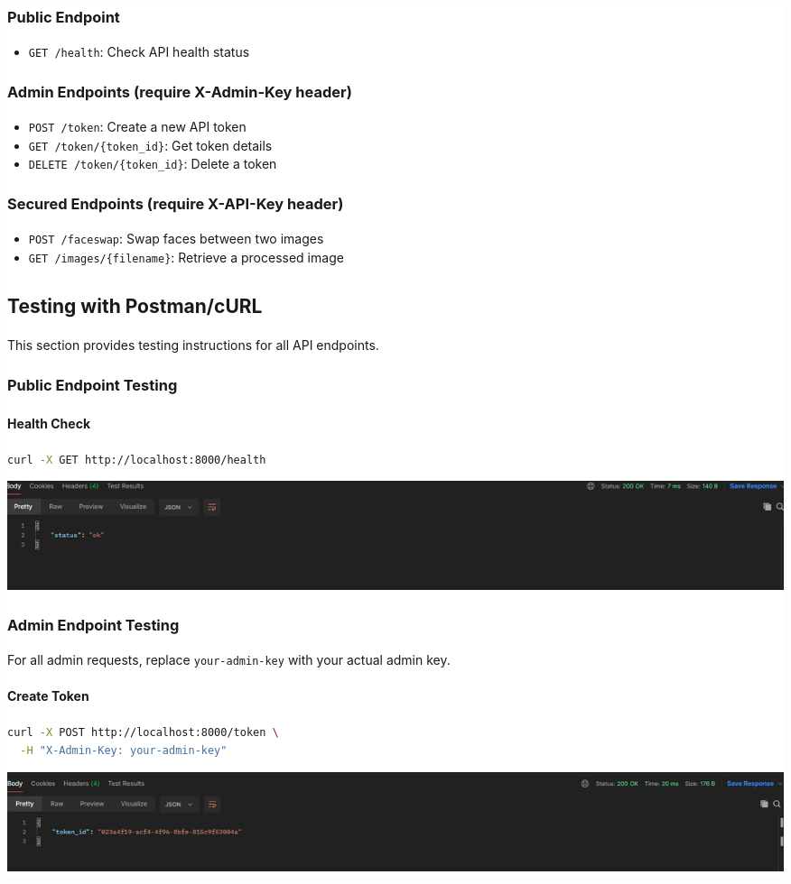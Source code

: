### Public Endpoint

- `GET /health`: Check API health status

### Admin Endpoints (require X-Admin-Key header)

- `POST /token`: Create a new API token
- `GET /token/{token_id}`: Get token details
- `DELETE /token/{token_id}`: Delete a token

### Secured Endpoints (require X-API-Key header)

- `POST /faceswap`: Swap faces between two images
- `GET /images/{filename}`: Retrieve a processed image

## Testing with Postman/cURL

This section provides testing instructions for all API endpoints.

### Public Endpoint Testing

#### Health Check
```bash
curl -X GET http://localhost:8000/health
```



![Health Check Response](assets/health_check_response.png)

### Admin Endpoint Testing

For all admin requests, replace `your-admin-key` with your actual admin key.

#### Create Token
```bash
curl -X POST http://localhost:8000/token \
  -H "X-Admin-Key: your-admin-key"
```

![Create Token Response](assets/token_response.png)
